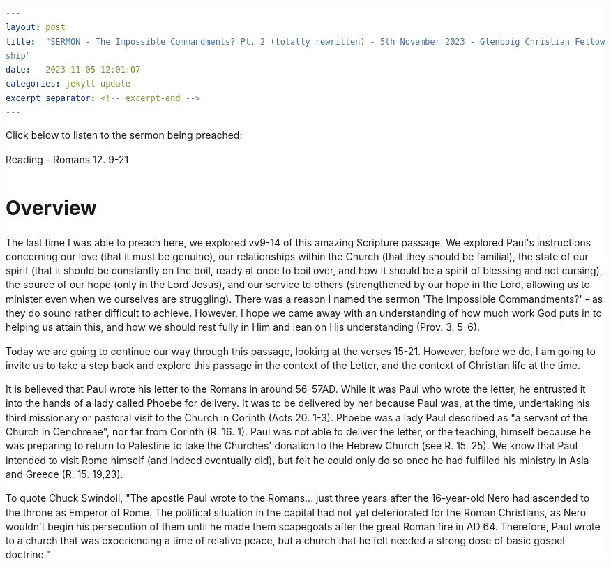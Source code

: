 ```yaml
---
layout: post
title:  "SERMON - The Impossible Commandments? Pt. 2 (totally rewritten) - 5th November 2023 - Glenboig Christian Fellowship"
date:   2023-11-05 12:01:07
categories: jekyll update
excerpt_separator: <!-- excerpt-end -->
---
```


Click below to listen to the sermon being preached:
<audio controls>
<source src="/media/impossible2a.mp3" type="audio/mpeg">
Your browser does not support the audio element.
</audio>

Reading - Romans 12. 9-21

# Overview

The last time I was able to preach here, we explored vv9-14 of this amazing Scripture passage. We explored Paul's instructions concerning our love (that it must be genuine), our relationships within the Church (that they should be familial), the state of our spirit (that it should be constantly on the boil, ready at once to boil over, and how it should be a spirit of blessing and not cursing), the source of our hope (only in the Lord Jesus), and our service to others (strengthened by our hope in the Lord, allowing us to minister even when we ourselves are struggling). There was a reason I named the sermon 'The Impossible Commandments?' - as they do sound rather difficult to achieve. However, I hope we came away with an understanding of how much work God puts in to helping us attain this, and how we should rest fully in Him and lean on His understanding (Prov. 3. 5-6).


Today we are going to continue our way through this passage, looking at the verses 15-21. However, before we do, I am going to invite us to take a step back and explore this passage in the context of the Letter, and the context of Christian life at the time.

It is believed that Paul wrote his letter to the Romans in around 56-57AD. While it was Paul who wrote the letter, he entrusted it into the hands of a lady called Phoebe for delivery. It was to be delivered by her because Paul was, at the time, undertaking his third missionary or pastoral visit to the Church in Corinth (Acts 20. 1-3). Phoebe was a lady Paul described as "a servant of the Church in Cenchreae", nor far from Corinth (R. 16. 1). Paul was not able to deliver the letter, or the teaching, himself because he was preparing to return to Palestine to take the Churches' donation to the Hebrew Church (see R. 15. 25). We know that Paul intended to visit Rome himself (and indeed eventually did), but felt he could only do so once he had fulfilled his ministry in Asia and Greece (R. 15. 19,23).

To quote Chuck Swindoll, "The apostle Paul wrote to the Romans... just three years after the 16-year-old Nero had ascended to the throne as Emperor of Rome. The political situation in the capital had not yet deteriorated for the Roman Christians, as Nero wouldn’t begin his persecution of them until he made them scapegoats after the great Roman fire in AD 64. Therefore, Paul wrote to a church that was experiencing a time of relative peace, but a church that he felt needed a strong dose of basic gospel doctrine."

